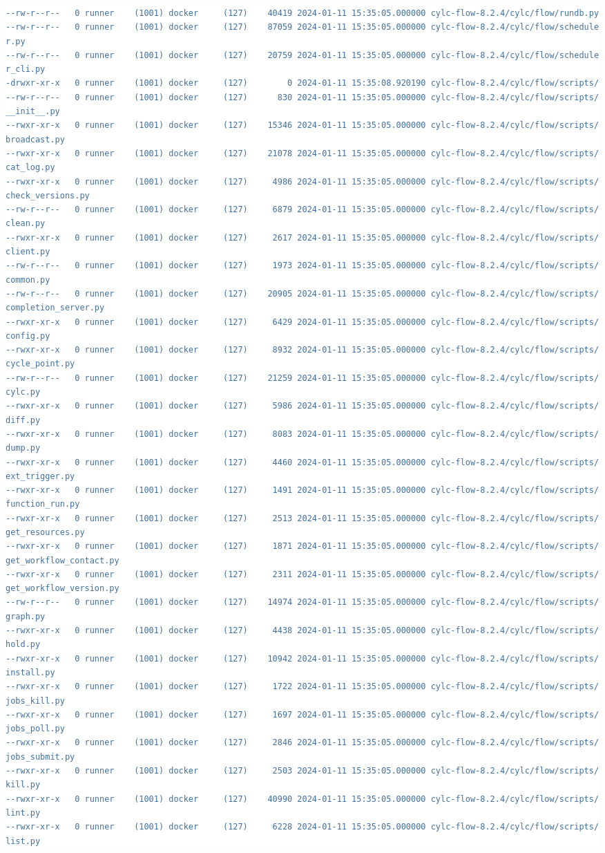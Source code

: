 ```diff
--rw-r--r--   0 runner    (1001) docker     (127)    40419 2024-01-11 15:35:05.000000 cylc-flow-8.2.4/cylc/flow/rundb.py
--rw-r--r--   0 runner    (1001) docker     (127)    87059 2024-01-11 15:35:05.000000 cylc-flow-8.2.4/cylc/flow/scheduler.py
--rw-r--r--   0 runner    (1001) docker     (127)    20759 2024-01-11 15:35:05.000000 cylc-flow-8.2.4/cylc/flow/scheduler_cli.py
-drwxr-xr-x   0 runner    (1001) docker     (127)        0 2024-01-11 15:35:08.920190 cylc-flow-8.2.4/cylc/flow/scripts/
--rw-r--r--   0 runner    (1001) docker     (127)      830 2024-01-11 15:35:05.000000 cylc-flow-8.2.4/cylc/flow/scripts/__init__.py
--rwxr-xr-x   0 runner    (1001) docker     (127)    15346 2024-01-11 15:35:05.000000 cylc-flow-8.2.4/cylc/flow/scripts/broadcast.py
--rwxr-xr-x   0 runner    (1001) docker     (127)    21078 2024-01-11 15:35:05.000000 cylc-flow-8.2.4/cylc/flow/scripts/cat_log.py
--rwxr-xr-x   0 runner    (1001) docker     (127)     4986 2024-01-11 15:35:05.000000 cylc-flow-8.2.4/cylc/flow/scripts/check_versions.py
--rw-r--r--   0 runner    (1001) docker     (127)     6879 2024-01-11 15:35:05.000000 cylc-flow-8.2.4/cylc/flow/scripts/clean.py
--rwxr-xr-x   0 runner    (1001) docker     (127)     2617 2024-01-11 15:35:05.000000 cylc-flow-8.2.4/cylc/flow/scripts/client.py
--rw-r--r--   0 runner    (1001) docker     (127)     1973 2024-01-11 15:35:05.000000 cylc-flow-8.2.4/cylc/flow/scripts/common.py
--rw-r--r--   0 runner    (1001) docker     (127)    20905 2024-01-11 15:35:05.000000 cylc-flow-8.2.4/cylc/flow/scripts/completion_server.py
--rwxr-xr-x   0 runner    (1001) docker     (127)     6429 2024-01-11 15:35:05.000000 cylc-flow-8.2.4/cylc/flow/scripts/config.py
--rwxr-xr-x   0 runner    (1001) docker     (127)     8932 2024-01-11 15:35:05.000000 cylc-flow-8.2.4/cylc/flow/scripts/cycle_point.py
--rw-r--r--   0 runner    (1001) docker     (127)    21259 2024-01-11 15:35:05.000000 cylc-flow-8.2.4/cylc/flow/scripts/cylc.py
--rwxr-xr-x   0 runner    (1001) docker     (127)     5986 2024-01-11 15:35:05.000000 cylc-flow-8.2.4/cylc/flow/scripts/diff.py
--rwxr-xr-x   0 runner    (1001) docker     (127)     8083 2024-01-11 15:35:05.000000 cylc-flow-8.2.4/cylc/flow/scripts/dump.py
--rwxr-xr-x   0 runner    (1001) docker     (127)     4460 2024-01-11 15:35:05.000000 cylc-flow-8.2.4/cylc/flow/scripts/ext_trigger.py
--rwxr-xr-x   0 runner    (1001) docker     (127)     1491 2024-01-11 15:35:05.000000 cylc-flow-8.2.4/cylc/flow/scripts/function_run.py
--rwxr-xr-x   0 runner    (1001) docker     (127)     2513 2024-01-11 15:35:05.000000 cylc-flow-8.2.4/cylc/flow/scripts/get_resources.py
--rwxr-xr-x   0 runner    (1001) docker     (127)     1871 2024-01-11 15:35:05.000000 cylc-flow-8.2.4/cylc/flow/scripts/get_workflow_contact.py
--rwxr-xr-x   0 runner    (1001) docker     (127)     2311 2024-01-11 15:35:05.000000 cylc-flow-8.2.4/cylc/flow/scripts/get_workflow_version.py
--rw-r--r--   0 runner    (1001) docker     (127)    14974 2024-01-11 15:35:05.000000 cylc-flow-8.2.4/cylc/flow/scripts/graph.py
--rwxr-xr-x   0 runner    (1001) docker     (127)     4438 2024-01-11 15:35:05.000000 cylc-flow-8.2.4/cylc/flow/scripts/hold.py
--rwxr-xr-x   0 runner    (1001) docker     (127)    10942 2024-01-11 15:35:05.000000 cylc-flow-8.2.4/cylc/flow/scripts/install.py
--rwxr-xr-x   0 runner    (1001) docker     (127)     1722 2024-01-11 15:35:05.000000 cylc-flow-8.2.4/cylc/flow/scripts/jobs_kill.py
--rwxr-xr-x   0 runner    (1001) docker     (127)     1697 2024-01-11 15:35:05.000000 cylc-flow-8.2.4/cylc/flow/scripts/jobs_poll.py
--rwxr-xr-x   0 runner    (1001) docker     (127)     2846 2024-01-11 15:35:05.000000 cylc-flow-8.2.4/cylc/flow/scripts/jobs_submit.py
--rwxr-xr-x   0 runner    (1001) docker     (127)     2503 2024-01-11 15:35:05.000000 cylc-flow-8.2.4/cylc/flow/scripts/kill.py
--rwxr-xr-x   0 runner    (1001) docker     (127)    40990 2024-01-11 15:35:05.000000 cylc-flow-8.2.4/cylc/flow/scripts/lint.py
--rwxr-xr-x   0 runner    (1001) docker     (127)     6228 2024-01-11 15:35:05.000000 cylc-flow-8.2.4/cylc/flow/scripts/list.py
```